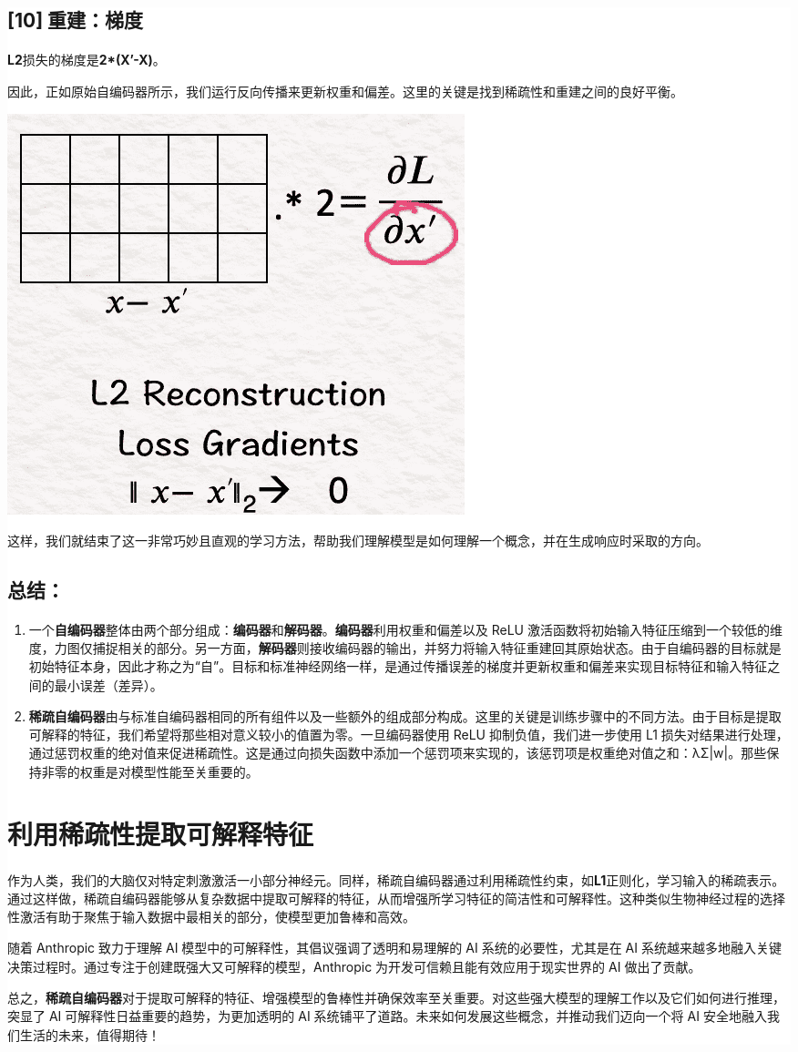 ## [10] 重建：梯度

**L2**损失的梯度是**2*(X’-X)**。

因此，正如原始自编码器所示，我们运行反向传播来更新权重和偏差。这里的关键是找到稀疏性和重建之间的良好平衡。

![](img/8b70731a04ecd7810360275f13324e41.png)

这样，我们就结束了这一非常巧妙且直观的学习方法，帮助我们理解模型是如何理解一个概念，并在生成响应时采取的方向。

## 总结：

1.  一个**自编码器**整体由两个部分组成：**编码器**和**解码器**。**编码器**利用权重和偏差以及 ReLU 激活函数将初始输入特征压缩到一个较低的维度，力图仅捕捉相关的部分。另一方面，**解码器**则接收编码器的输出，并努力将输入特征重建回其原始状态。由于自编码器的目标就是初始特征本身，因此才称之为“自”。目标和标准神经网络一样，是通过传播误差的梯度并更新权重和偏差来实现目标特征和输入特征之间的最小误差（差异）。

1.  **稀疏自编码器**由与标准自编码器相同的所有组件以及一些额外的组成部分构成。这里的关键是训练步骤中的不同方法。由于目标是提取可解释的特征，我们希望将那些相对意义较小的值置为零。一旦编码器使用 ReLU 抑制负值，我们进一步使用 L1 损失对结果进行处理，通过惩罚权重的绝对值来促进稀疏性。这是通过向损失函数中添加一个惩罚项来实现的，该惩罚项是权重绝对值之和：λΣ|w|。那些保持非零的权重是对模型性能至关重要的。

# 利用稀疏性提取可解释特征

作为人类，我们的大脑仅对特定刺激激活一小部分神经元。同样，稀疏自编码器通过利用稀疏性约束，如**L1**正则化，学习输入的稀疏表示。通过这样做，稀疏自编码器能够从复杂数据中提取可解释的特征，从而增强所学习特征的简洁性和可解释性。这种类似生物神经过程的选择性激活有助于聚焦于输入数据中最相关的部分，使模型更加鲁棒和高效。

随着 Anthropic 致力于理解 AI 模型中的可解释性，其倡议强调了透明和易理解的 AI 系统的必要性，尤其是在 AI 系统越来越多地融入关键决策过程时。通过专注于创建既强大又可解释的模型，Anthropic 为开发可信赖且能有效应用于现实世界的 AI 做出了贡献。

总之，**稀疏自编码器**对于提取可解释的特征、增强模型的鲁棒性并确保效率至关重要。对这些强大模型的理解工作以及它们如何进行推理，突显了 AI 可解释性日益重要的趋势，为更加透明的 AI 系统铺平了道路。未来如何发展这些概念，并推动我们迈向一个将 AI 安全地融入我们生活的未来，值得期待！
